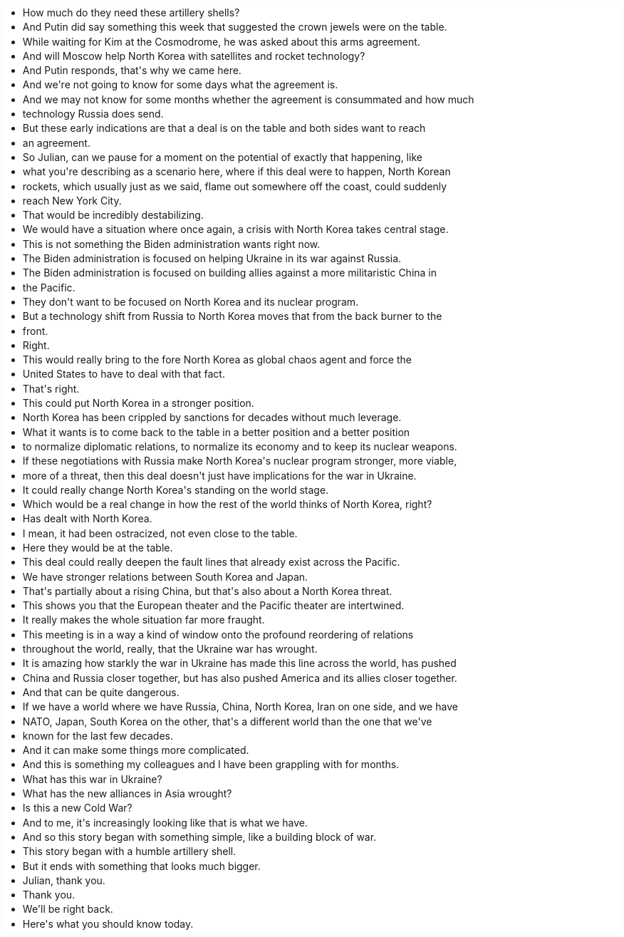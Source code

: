 *  How much do they need these artillery shells?
*  And Putin did say something this week that suggested the crown jewels were on the table.
*  While waiting for Kim at the Cosmodrome, he was asked about this arms agreement.
*  And will Moscow help North Korea with satellites and rocket technology?
*  And Putin responds, that's why we came here.
*  And we're not going to know for some days what the agreement is.
*  And we may not know for some months whether the agreement is consummated and how much
*  technology Russia does send.
*  But these early indications are that a deal is on the table and both sides want to reach
*  an agreement.
*  So Julian, can we pause for a moment on the potential of exactly that happening, like
*  what you're describing as a scenario here, where if this deal were to happen, North Korean
*  rockets, which usually just as we said, flame out somewhere off the coast, could suddenly
*  reach New York City.
*  That would be incredibly destabilizing.
*  We would have a situation where once again, a crisis with North Korea takes central stage.
*  This is not something the Biden administration wants right now.
*  The Biden administration is focused on helping Ukraine in its war against Russia.
*  The Biden administration is focused on building allies against a more militaristic China in
*  the Pacific.
*  They don't want to be focused on North Korea and its nuclear program.
*  But a technology shift from Russia to North Korea moves that from the back burner to the
*  front.
*  Right.
*  This would really bring to the fore North Korea as global chaos agent and force the
*  United States to have to deal with that fact.
*  That's right.
*  This could put North Korea in a stronger position.
*  North Korea has been crippled by sanctions for decades without much leverage.
*  What it wants is to come back to the table in a better position and a better position
*  to normalize diplomatic relations, to normalize its economy and to keep its nuclear weapons.
*  If these negotiations with Russia make North Korea's nuclear program stronger, more viable,
*  more of a threat, then this deal doesn't just have implications for the war in Ukraine.
*  It could really change North Korea's standing on the world stage.
*  Which would be a real change in how the rest of the world thinks of North Korea, right?
*  Has dealt with North Korea.
*  I mean, it had been ostracized, not even close to the table.
*  Here they would be at the table.
*  This deal could really deepen the fault lines that already exist across the Pacific.
*  We have stronger relations between South Korea and Japan.
*  That's partially about a rising China, but that's also about a North Korea threat.
*  This shows you that the European theater and the Pacific theater are intertwined.
*  It really makes the whole situation far more fraught.
*  This meeting is in a way a kind of window onto the profound reordering of relations
*  throughout the world, really, that the Ukraine war has wrought.
*  It is amazing how starkly the war in Ukraine has made this line across the world, has pushed
*  China and Russia closer together, but has also pushed America and its allies closer together.
*  And that can be quite dangerous.
*  If we have a world where we have Russia, China, North Korea, Iran on one side, and we have
*  NATO, Japan, South Korea on the other, that's a different world than the one that we've
*  known for the last few decades.
*  And it can make some things more complicated.
*  And this is something my colleagues and I have been grappling with for months.
*  What has this war in Ukraine?
*  What has the new alliances in Asia wrought?
*  Is this a new Cold War?
*  And to me, it's increasingly looking like that is what we have.
*  And so this story began with something simple, like a building block of war.
*  This story began with a humble artillery shell.
*  But it ends with something that looks much bigger.
*  Julian, thank you.
*  Thank you.
*  We'll be right back.
*  Here's what you should know today.